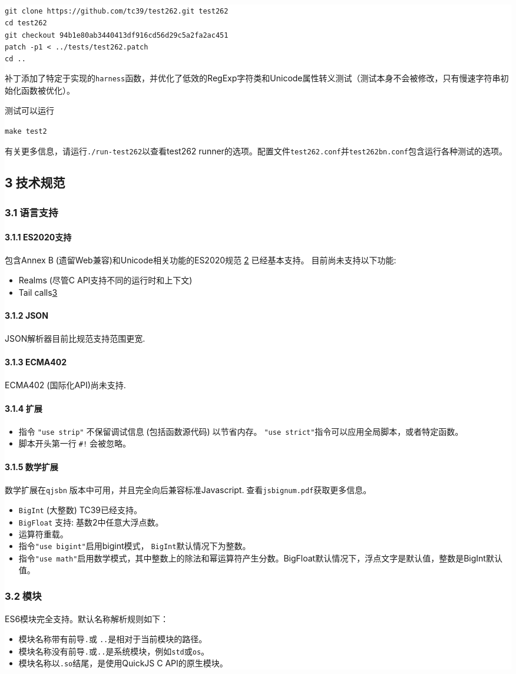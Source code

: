 ```
git clone https://github.com/tc39/test262.git test262
cd test262
git checkout 94b1e80ab3440413df916cd56d29c5a2fa2ac451
patch -p1 < ../tests/test262.patch
cd ..
```

补丁添加了特定于实现的`harness`函数，并优化了低效的RegExp字符类和Unicode属性转义测试（测试本身不会被修改，只有慢速字符串初始化函数被优化）。

测试可以运行

```
make test2
```

有关更多信息，请运行`./run-test262`以查看test262 runner的选项。配置文件`test262.conf`并`test262bn.conf`包含运行各种测试的选项。

3 技术规范
----------------

### 3.1 语言支持

#### 3.1.1 ES2020支持

包含Annex B (遗留Web兼容)和Unicode相关功能的ES2020规范 [2](#FOOT2) 已经基本支持。 目前尚未支持以下功能:

*   Realms (尽管C API支持不同的运行时和上下文)
*   Tail calls[3](#FOOT3)

#### 3.1.2 JSON

JSON解析器目前比规范支持范围更宽.

#### 3.1.3 ECMA402

ECMA402 (国际化API)尚未支持.

#### 3.1.4 扩展

*   指令 `"use strip"` 不保留调试信息 (包括函数源代码) 以节省内存。 `"use strict"`指令可以应用全局脚本，或者特定函数。
*   脚本开头第一行 `#!` 会被忽略。

#### 3.1.5 数学扩展

数学扩展在`qjsbn` 版本中可用，并且完全向后兼容标准Javascript. 查看`jsbignum.pdf`获取更多信息。

*   `BigInt` (大整数) TC39已经支持。
*   `BigFloat` 支持: 基数2中任意大浮点数。
*   运算符重载。
*   指令`"use bigint"`启用bigint模式， `BigInt`默认情况下为整数。
*   指令`"use math"`启用数学模式，其中整数上的除法和幂运算符产生分数。BigFloat默认情况下，浮点文字是默认值，整数是BigInt默认值。

### 3.2 模块

ES6模块完全支持。默认名称解析规则如下：

*   模块名称带有前导`.`或 `..`是相对于当前模块的路径。
*   模块名称没有前导`.`或`..`是系统模块，例如`std`或`os`。
*   模块名称以`.so`结尾，是使用QuickJS C API的原生模块。
